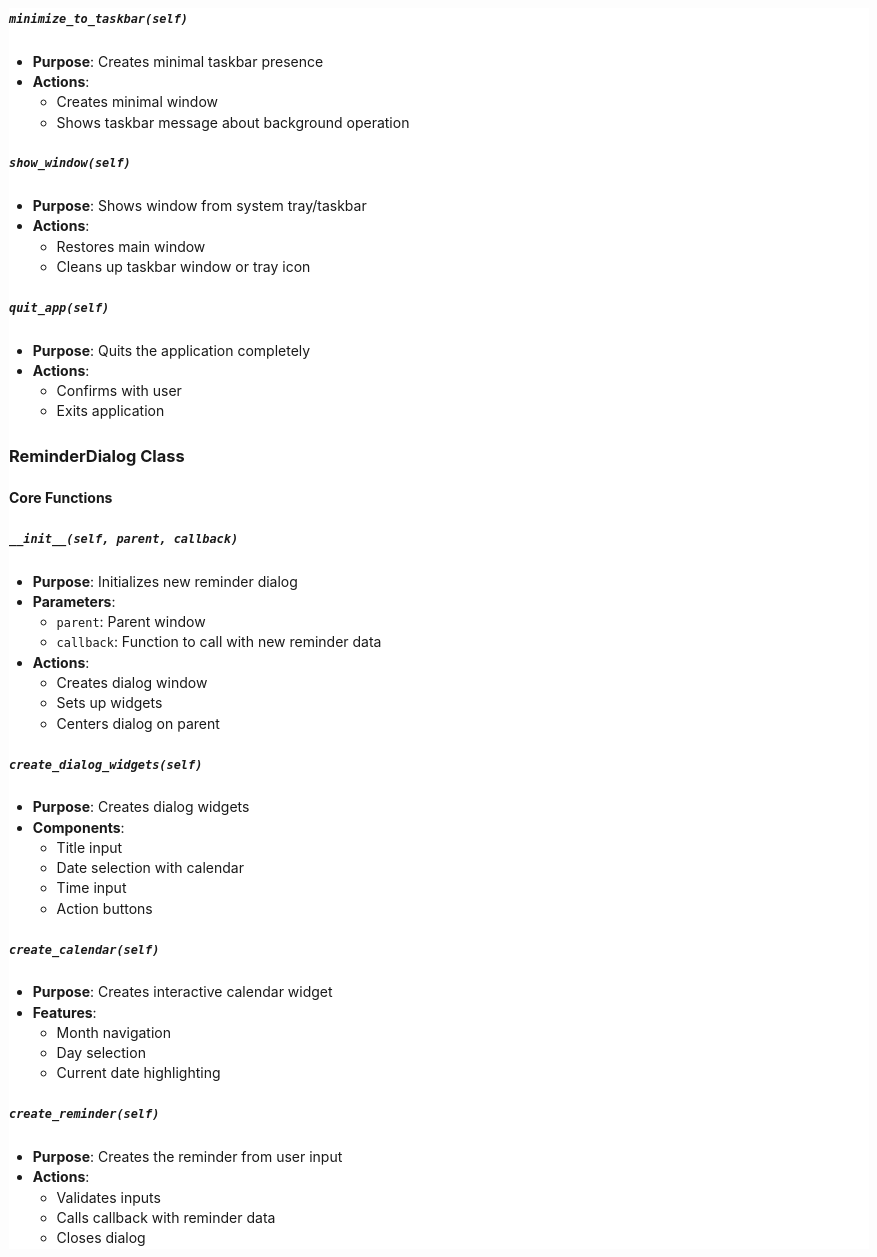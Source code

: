 ##### `minimize_to_taskbar(self)`
- **Purpose**: Creates minimal taskbar presence
- **Actions**:
  - Creates minimal window
  - Shows taskbar message about background operation

##### `show_window(self)`
- **Purpose**: Shows window from system tray/taskbar
- **Actions**:
  - Restores main window
  - Cleans up taskbar window or tray icon

##### `quit_app(self)`
- **Purpose**: Quits the application completely
- **Actions**:
  - Confirms with user
  - Exits application

### ReminderDialog Class

#### Core Functions

##### `__init__(self, parent, callback)`
- **Purpose**: Initializes new reminder dialog
- **Parameters**:
  - `parent`: Parent window
  - `callback`: Function to call with new reminder data
- **Actions**:
  - Creates dialog window
  - Sets up widgets
  - Centers dialog on parent

##### `create_dialog_widgets(self)`
- **Purpose**: Creates dialog widgets
- **Components**:
  - Title input
  - Date selection with calendar
  - Time input
  - Action buttons

##### `create_calendar(self)`
- **Purpose**: Creates interactive calendar widget
- **Features**:
  - Month navigation
  - Day selection
  - Current date highlighting

##### `create_reminder(self)`
- **Purpose**: Creates the reminder from user input
- **Actions**:
  - Validates inputs
  - Calls callback with reminder data
  - Closes dialog
